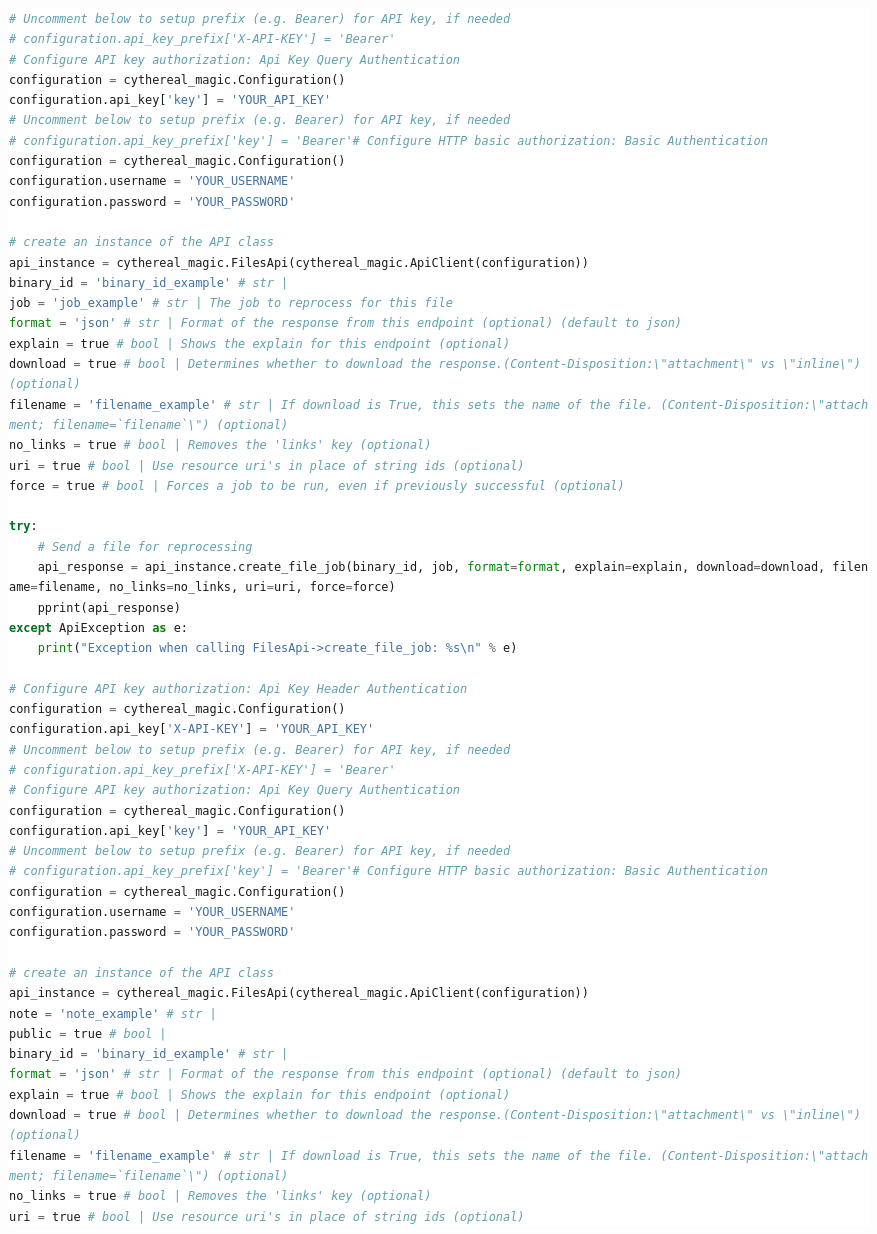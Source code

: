 ```python
# Uncomment below to setup prefix (e.g. Bearer) for API key, if needed
# configuration.api_key_prefix['X-API-KEY'] = 'Bearer'
# Configure API key authorization: Api Key Query Authentication
configuration = cythereal_magic.Configuration()
configuration.api_key['key'] = 'YOUR_API_KEY'
# Uncomment below to setup prefix (e.g. Bearer) for API key, if needed
# configuration.api_key_prefix['key'] = 'Bearer'# Configure HTTP basic authorization: Basic Authentication
configuration = cythereal_magic.Configuration()
configuration.username = 'YOUR_USERNAME'
configuration.password = 'YOUR_PASSWORD'

# create an instance of the API class
api_instance = cythereal_magic.FilesApi(cythereal_magic.ApiClient(configuration))
binary_id = 'binary_id_example' # str | 
job = 'job_example' # str | The job to reprocess for this file
format = 'json' # str | Format of the response from this endpoint (optional) (default to json)
explain = true # bool | Shows the explain for this endpoint (optional)
download = true # bool | Determines whether to download the response.(Content-Disposition:\"attachment\" vs \"inline\") (optional)
filename = 'filename_example' # str | If download is True, this sets the name of the file. (Content-Disposition:\"attachment; filename=`filename`\") (optional)
no_links = true # bool | Removes the 'links' key (optional)
uri = true # bool | Use resource uri's in place of string ids (optional)
force = true # bool | Forces a job to be run, even if previously successful (optional)

try:
    # Send a file for reprocessing
    api_response = api_instance.create_file_job(binary_id, job, format=format, explain=explain, download=download, filename=filename, no_links=no_links, uri=uri, force=force)
    pprint(api_response)
except ApiException as e:
    print("Exception when calling FilesApi->create_file_job: %s\n" % e)

# Configure API key authorization: Api Key Header Authentication
configuration = cythereal_magic.Configuration()
configuration.api_key['X-API-KEY'] = 'YOUR_API_KEY'
# Uncomment below to setup prefix (e.g. Bearer) for API key, if needed
# configuration.api_key_prefix['X-API-KEY'] = 'Bearer'
# Configure API key authorization: Api Key Query Authentication
configuration = cythereal_magic.Configuration()
configuration.api_key['key'] = 'YOUR_API_KEY'
# Uncomment below to setup prefix (e.g. Bearer) for API key, if needed
# configuration.api_key_prefix['key'] = 'Bearer'# Configure HTTP basic authorization: Basic Authentication
configuration = cythereal_magic.Configuration()
configuration.username = 'YOUR_USERNAME'
configuration.password = 'YOUR_PASSWORD'

# create an instance of the API class
api_instance = cythereal_magic.FilesApi(cythereal_magic.ApiClient(configuration))
note = 'note_example' # str | 
public = true # bool | 
binary_id = 'binary_id_example' # str | 
format = 'json' # str | Format of the response from this endpoint (optional) (default to json)
explain = true # bool | Shows the explain for this endpoint (optional)
download = true # bool | Determines whether to download the response.(Content-Disposition:\"attachment\" vs \"inline\") (optional)
filename = 'filename_example' # str | If download is True, this sets the name of the file. (Content-Disposition:\"attachment; filename=`filename`\") (optional)
no_links = true # bool | Removes the 'links' key (optional)
uri = true # bool | Use resource uri's in place of string ids (optional)
```